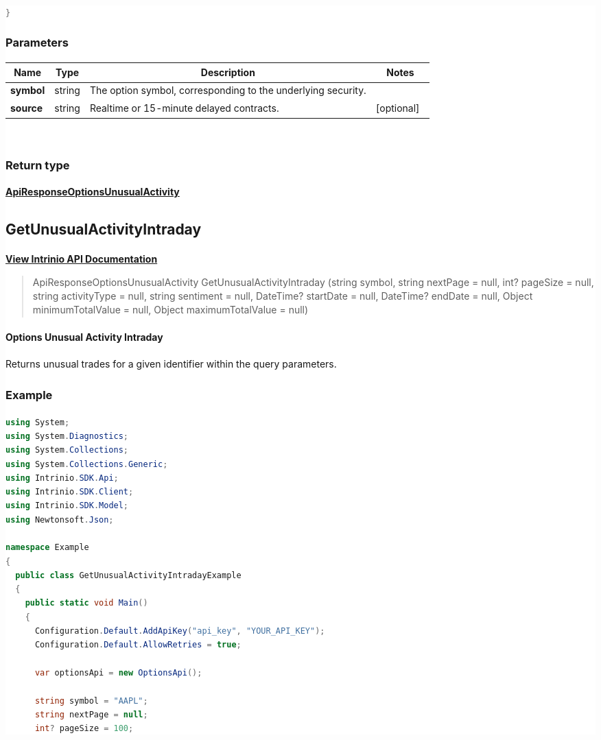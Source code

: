 ```csharp
}
```

[//]: # (END_CODE_EXAMPLE)

### Parameters

[//]: # (START_PARAMETERS)


Name | Type | Description  | Notes
------------- | ------------- | ------------- | -------------
 **symbol** | string| The option symbol, corresponding to the underlying security. |  &nbsp;
 **source** | string| Realtime or 15-minute delayed contracts. | [optional]  &nbsp;
<br/>

[//]: # (END_PARAMETERS)

### Return type

[**ApiResponseOptionsUnusualActivity**](ApiResponseOptionsUnusualActivity.md)

[//]: # (END_OPERATION)


[//]: # (START_OPERATION)

[//]: # (CLASS:Intrinio.SDK.Api.OptionsApi)

[//]: # (METHOD:GetUnusualActivityIntraday)

[//]: # (RETURN_TYPE:Intrinio.SDK.Model.ApiResponseOptionsUnusualActivity)

[//]: # (RETURN_TYPE_KIND:object)

[//]: # (RETURN_TYPE_DOC:ApiResponseOptionsUnusualActivity.md)

[//]: # (OPERATION:GetUnusualActivityIntraday_v2)

[//]: # (ENDPOINT:/options/unusual_activity/{symbol}/intraday)

[//]: # (DOCUMENT_LINK:OptionsApi.md#getunusualactivityintraday)

<a name="getunusualactivityintraday"></a>
## **GetUnusualActivityIntraday**

[**View Intrinio API Documentation**](https://docs.intrinio.com/documentation/csharp/GetUnusualActivityIntraday_v2)

[//]: # (START_OVERVIEW)

> ApiResponseOptionsUnusualActivity GetUnusualActivityIntraday (string symbol, string nextPage = null, int? pageSize = null, string activityType = null, string sentiment = null, DateTime? startDate = null, DateTime? endDate = null, Object minimumTotalValue = null, Object maximumTotalValue = null)

#### Options Unusual Activity Intraday

Returns unusual trades for a given identifier within the query parameters.

[//]: # (END_OVERVIEW)

### Example

[//]: # (START_CODE_EXAMPLE)

```csharp
using System;
using System.Diagnostics;
using System.Collections;
using System.Collections.Generic;
using Intrinio.SDK.Api;
using Intrinio.SDK.Client;
using Intrinio.SDK.Model;
using Newtonsoft.Json;

namespace Example
{
  public class GetUnusualActivityIntradayExample
  {
    public static void Main()
    {
      Configuration.Default.AddApiKey("api_key", "YOUR_API_KEY");
      Configuration.Default.AllowRetries = true;
      
      var optionsApi = new OptionsApi();
      
      string symbol = "AAPL";
      string nextPage = null;
      int? pageSize = 100;
```

[//]: # (METHOD:GetAllOptionsTickers)
[//]: # (RETURN_TYPE:Intrinio.SDK.Model.ApiResponseOptionsTickers)
[//]: # (RETURN_TYPE_DOC:ApiResponseOptionsTickers.md)
[//]: # (OPERATION:GetAllOptionsTickers_v2)
[//]: # (ENDPOINT:/options/tickers)
[//]: # (DOCUMENT_LINK:OptionsApi.md#getalloptionstickers)
[//]: # (METHOD:GetOptionExpirationsRealtime)
[//]: # (RETURN_TYPE:Intrinio.SDK.Model.ApiResponseOptionsExpirations)
[//]: # (RETURN_TYPE_DOC:ApiResponseOptionsExpirations.md)
[//]: # (OPERATION:GetOptionExpirationsRealtime_v2)
[//]: # (ENDPOINT:/options/expirations/{symbol}/realtime)
[//]: # (DOCUMENT_LINK:OptionsApi.md#getoptionexpirationsrealtime)
[//]: # (METHOD:GetOptionStrikesRealtime)
[//]: # (RETURN_TYPE:Intrinio.SDK.Model.ApiResponseOptionsChainRealtime)
[//]: # (RETURN_TYPE_DOC:ApiResponseOptionsChainRealtime.md)
[//]: # (OPERATION:GetOptionStrikesRealtime_v2)
[//]: # (ENDPOINT:/options/strikes/{symbol}/{strike}/realtime)
[//]: # (DOCUMENT_LINK:OptionsApi.md#getoptionstrikesrealtime)
[//]: # (METHOD:GetOptions)
[//]: # (RETURN_TYPE:Intrinio.SDK.Model.ApiResponseOptions)
[//]: # (RETURN_TYPE_DOC:ApiResponseOptions.md)
[//]: # (OPERATION:GetOptions_v2)
[//]: # (ENDPOINT:/options/{symbol})
[//]: # (DOCUMENT_LINK:OptionsApi.md#getoptions)
[//]: # (METHOD:GetOptionsBySymbolRealtime)
[//]: # (RETURN_TYPE:Intrinio.SDK.Model.ApiResponseOptionsRealtime)
[//]: # (RETURN_TYPE_DOC:ApiResponseOptionsRealtime.md)
[//]: # (OPERATION:GetOptionsBySymbolRealtime_v2)
[//]: # (ENDPOINT:/options/{symbol}/realtime)
[//]: # (DOCUMENT_LINK:OptionsApi.md#getoptionsbysymbolrealtime)
[//]: # (METHOD:GetOptionsChain)
[//]: # (RETURN_TYPE:Intrinio.SDK.Model.ApiResponseOptionsChain)
[//]: # (RETURN_TYPE_DOC:ApiResponseOptionsChain.md)
[//]: # (OPERATION:GetOptionsChain_v2)
[//]: # (ENDPOINT:/options/chain/{symbol}/{expiration})
[//]: # (DOCUMENT_LINK:OptionsApi.md#getoptionschain)
[//]: # (METHOD:GetOptionsChainEod)
[//]: # (RETURN_TYPE:Intrinio.SDK.Model.ApiResponseOptionsChainEod)
[//]: # (RETURN_TYPE_DOC:ApiResponseOptionsChainEod.md)
[//]: # (OPERATION:GetOptionsChainEod_v2)
[//]: # (ENDPOINT:/options/chain/{symbol}/{expiration}/eod)
[//]: # (DOCUMENT_LINK:OptionsApi.md#getoptionschaineod)
[//]: # (METHOD:GetOptionsChainRealtime)
[//]: # (RETURN_TYPE:Intrinio.SDK.Model.ApiResponseOptionsChainRealtime)
[//]: # (RETURN_TYPE_DOC:ApiResponseOptionsChainRealtime.md)
[//]: # (OPERATION:GetOptionsChainRealtime_v2)
[//]: # (ENDPOINT:/options/chain/{symbol}/{expiration}/realtime)
[//]: # (DOCUMENT_LINK:OptionsApi.md#getoptionschainrealtime)
[//]: # (METHOD:GetOptionsExpirations)
[//]: # (RETURN_TYPE:Intrinio.SDK.Model.ApiResponseOptionsExpirations)
[//]: # (RETURN_TYPE_DOC:ApiResponseOptionsExpirations.md)
[//]: # (OPERATION:GetOptionsExpirations_v2)
[//]: # (ENDPOINT:/options/expirations/{symbol})
[//]: # (DOCUMENT_LINK:OptionsApi.md#getoptionsexpirations)
[//]: # (METHOD:GetOptionsExpirationsEod)
[//]: # (RETURN_TYPE:Intrinio.SDK.Model.ApiResponseOptionsExpirations)
[//]: # (RETURN_TYPE_DOC:ApiResponseOptionsExpirations.md)
[//]: # (OPERATION:GetOptionsExpirationsEod_v2)
[//]: # (ENDPOINT:/options/expirations/{symbol}/eod)
[//]: # (DOCUMENT_LINK:OptionsApi.md#getoptionsexpirationseod)
[//]: # (METHOD:GetOptionsIntervalByContract)
[//]: # (RETURN_TYPE:Intrinio.SDK.Model.OptionIntervalsResult)
[//]: # (RETURN_TYPE_DOC:OptionIntervalsResult.md)
[//]: # (OPERATION:GetOptionsIntervalByContract_v2)
[//]: # (ENDPOINT:/options/interval/{identifier})
[//]: # (DOCUMENT_LINK:OptionsApi.md#getoptionsintervalbycontract)
[//]: # (METHOD:GetOptionsIntervalMovers)
[//]: # (RETURN_TYPE:Intrinio.SDK.Model.OptionIntervalsMoversResult)
[//]: # (RETURN_TYPE_DOC:OptionIntervalsMoversResult.md)
[//]: # (OPERATION:GetOptionsIntervalMovers_v2)
[//]: # (ENDPOINT:/options/interval/movers)
[//]: # (DOCUMENT_LINK:OptionsApi.md#getoptionsintervalmovers)
[//]: # (METHOD:GetOptionsIntervalMoversChange)
[//]: # (RETURN_TYPE:Intrinio.SDK.Model.OptionIntervalsMoversResult)
[//]: # (RETURN_TYPE_DOC:OptionIntervalsMoversResult.md)
[//]: # (OPERATION:GetOptionsIntervalMoversChange_v2)
[//]: # (ENDPOINT:/options/interval/movers/change)
[//]: # (DOCUMENT_LINK:OptionsApi.md#getoptionsintervalmoverschange)
[//]: # (METHOD:GetOptionsIntervalMoversVolume)
[//]: # (RETURN_TYPE:Intrinio.SDK.Model.OptionIntervalsMoversResult)
[//]: # (RETURN_TYPE_DOC:OptionIntervalsMoversResult.md)
[//]: # (OPERATION:GetOptionsIntervalMoversVolume_v2)
[//]: # (ENDPOINT:/options/interval/movers/volume)
[//]: # (DOCUMENT_LINK:OptionsApi.md#getoptionsintervalmoversvolume)
[//]: # (METHOD:GetOptionsPrices)
[//]: # (RETURN_TYPE:Intrinio.SDK.Model.ApiResponseOptionPrices)
[//]: # (RETURN_TYPE_DOC:ApiResponseOptionPrices.md)
[//]: # (OPERATION:GetOptionsPrices_v2)
[//]: # (ENDPOINT:/options/prices/{identifier})
[//]: # (DOCUMENT_LINK:OptionsApi.md#getoptionsprices)
[//]: # (METHOD:GetOptionsPricesBatchRealtime)
[//]: # (RETURN_TYPE:Intrinio.SDK.Model.ApiResponseOptionsPricesBatchRealtime)
[//]: # (RETURN_TYPE_DOC:ApiResponseOptionsPricesBatchRealtime.md)
[//]: # (OPERATION:GetOptionsPricesBatchRealtime_v2)
[//]: # (ENDPOINT:/options/prices/realtime/batch)
[//]: # (DOCUMENT_LINK:OptionsApi.md#getoptionspricesbatchrealtime)
[//]: # (METHOD:GetOptionsPricesEod)
[//]: # (RETURN_TYPE:Intrinio.SDK.Model.ApiResponseOptionsPricesEod)
[//]: # (RETURN_TYPE_DOC:ApiResponseOptionsPricesEod.md)
[//]: # (OPERATION:GetOptionsPricesEod_v2)
[//]: # (ENDPOINT:/options/prices/{identifier}/eod)
[//]: # (DOCUMENT_LINK:OptionsApi.md#getoptionspriceseod)
[//]: # (METHOD:GetOptionsPricesRealtime)
[//]: # (RETURN_TYPE:Intrinio.SDK.Model.ApiResponseOptionsPriceRealtime)
[//]: # (RETURN_TYPE_DOC:ApiResponseOptionsPriceRealtime.md)
[//]: # (OPERATION:GetOptionsPricesRealtime_v2)
[//]: # (ENDPOINT:/options/prices/{identifier}/realtime)
[//]: # (DOCUMENT_LINK:OptionsApi.md#getoptionspricesrealtime)
[//]: # (METHOD:GetOptionsSnapshots)
[//]: # (RETURN_TYPE:Intrinio.SDK.Model.OptionSnapshotsResult)
[//]: # (RETURN_TYPE_DOC:OptionSnapshotsResult.md)
[//]: # (OPERATION:GetOptionsSnapshots_v2)
[//]: # (ENDPOINT:/options/snapshots)
[//]: # (DOCUMENT_LINK:OptionsApi.md#getoptionssnapshots)
[//]: # (METHOD:GetOptionsStatsRealtime)
[//]: # (RETURN_TYPE:Intrinio.SDK.Model.ApiResponseOptionsStatsRealtime)
[//]: # (RETURN_TYPE_DOC:ApiResponseOptionsStatsRealtime.md)
[//]: # (OPERATION:GetOptionsStatsRealtime_v2)
[//]: # (ENDPOINT:/options/prices/{identifier}/realtime/stats)
[//]: # (DOCUMENT_LINK:OptionsApi.md#getoptionsstatsrealtime)
[//]: # (METHOD:GetUnusualActivity)
[//]: # (OPERATION:GetUnusualActivity_v2)
[//]: # (ENDPOINT:/options/unusual_activity/{symbol})
[//]: # (DOCUMENT_LINK:OptionsApi.md#getunusualactivity)
[//]: # (METHOD:GetUnusualActivityUniversal)
[//]: # (OPERATION:GetUnusualActivityUniversal_v2)
[//]: # (ENDPOINT:/options/unusual_activity)
[//]: # (DOCUMENT_LINK:OptionsApi.md#getunusualactivityuniversal)
[//]: # (METHOD:GetUnusualActivityUniversalIntraday)
[//]: # (OPERATION:GetUnusualActivityUniversalIntraday_v2)
[//]: # (ENDPOINT:/options/unusual_activity/intraday)
[//]: # (DOCUMENT_LINK:OptionsApi.md#getunusualactivityuniversalintraday)